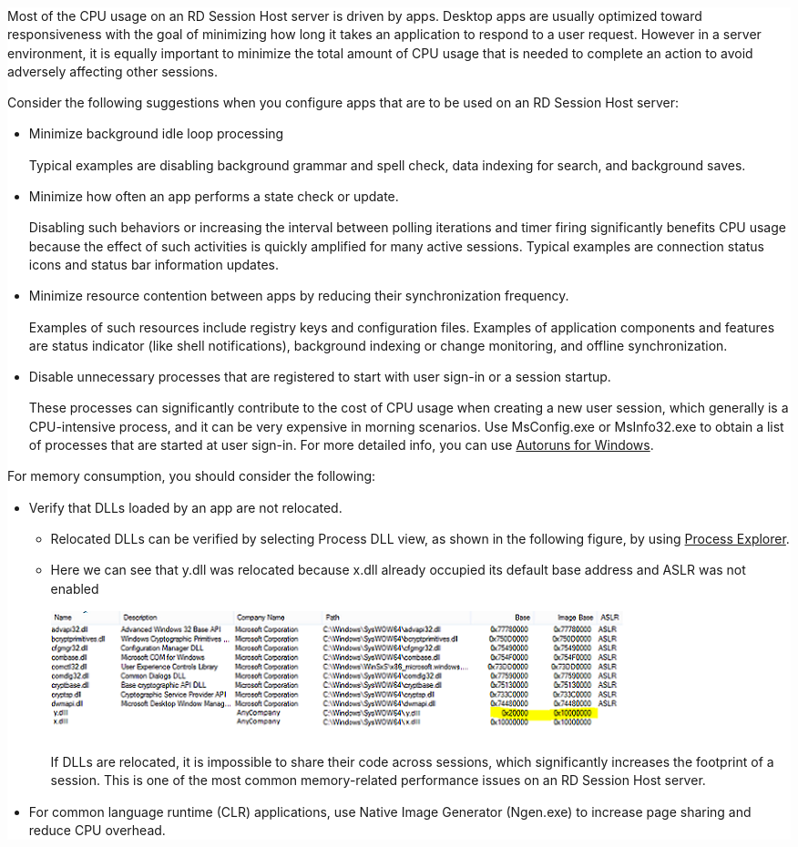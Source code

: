 Most of the CPU usage on an RD Session Host server is driven by apps. Desktop apps are usually optimized toward responsiveness with the goal of minimizing how long it takes an application to respond to a user request. However in a server environment, it is equally important to minimize the total amount of CPU usage that is needed to complete an action to avoid adversely affecting other sessions.

Consider the following suggestions when you configure apps that are to be used on an RD Session Host server:

-   Minimize background idle loop processing

    Typical examples are disabling background grammar and spell check, data indexing for search, and background saves.

-   Minimize how often an app performs a state check or update.

    Disabling such behaviors or increasing the interval between polling iterations and timer firing significantly benefits CPU usage because the effect of such activities is quickly amplified for many active sessions. Typical examples are connection status icons and status bar information updates.

-   Minimize resource contention between apps by reducing their synchronization frequency.

    Examples of such resources include registry keys and configuration files. Examples of application components and features are status indicator (like shell notifications), background indexing or change monitoring, and offline synchronization.

-   Disable unnecessary processes that are registered to start with user sign-in or a session startup.

    These processes can significantly contribute to the cost of CPU usage when creating a new user session, which generally is a CPU-intensive process, and it can be very expensive in morning scenarios. Use MsConfig.exe or MsInfo32.exe to obtain a list of processes that are started at user sign-in. For more detailed info, you can use [Autoruns for Windows](http://technet.microsoft.com/sysinternals/bb963902.aspx).

For memory consumption, you should consider the following:

-   Verify that DLLs loaded by an app are not relocated.

    -   Relocated DLLs can be verified by selecting Process DLL view, as shown in the following figure, by using [Process Explorer](http://technet.microsoft.com/sysinternals/bb896653.aspx).

    -   Here we can see that y.dll was relocated because x.dll already occupied its default base address and ASLR was not enabled

        ![relocated dlls](../media/performance-tuning/perftune-guide-relocated-dlls.png)

        If DLLs are relocated, it is impossible to share their code across sessions, which significantly increases the footprint of a session. This is one of the most common memory-related performance issues on an RD Session Host server.

-   For common language runtime (CLR) applications, use Native Image Generator (Ngen.exe) to increase page sharing and reduce CPU overhead.
